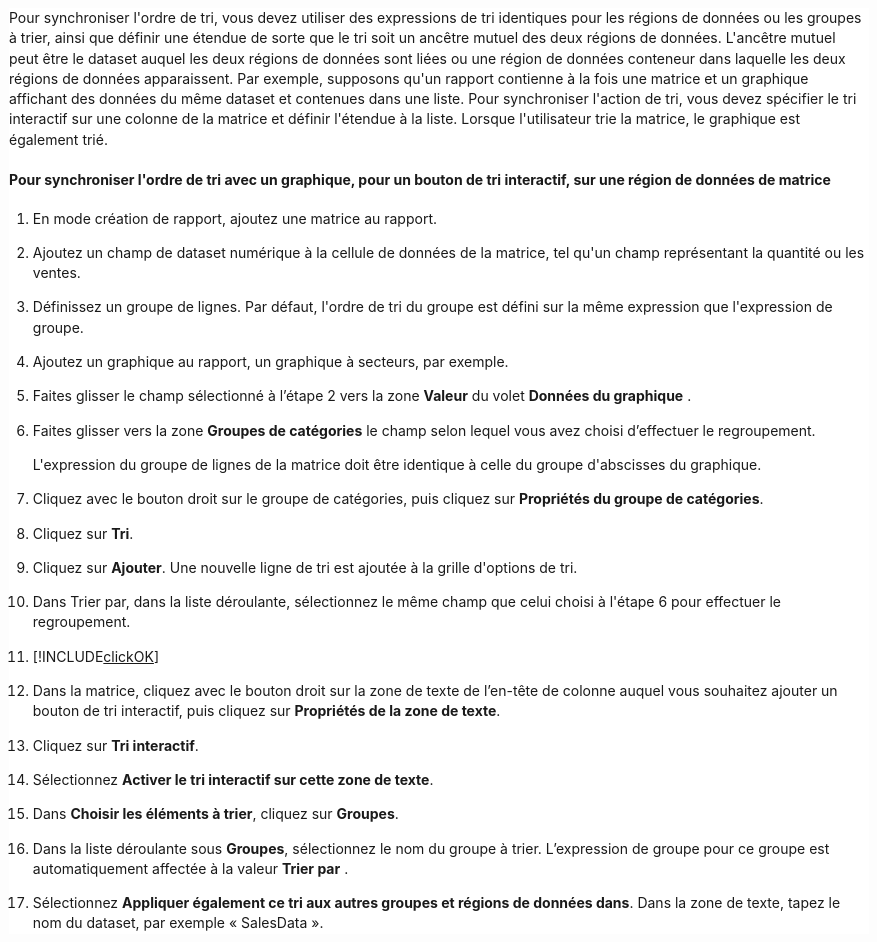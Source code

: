  Pour synchroniser l'ordre de tri, vous devez utiliser des expressions de tri identiques pour les régions de données ou les groupes à trier, ainsi que définir une étendue de sorte que le tri soit un ancêtre mutuel des deux régions de données. L'ancêtre mutuel peut être le dataset auquel les deux régions de données sont liées ou une région de données conteneur dans laquelle les deux régions de données apparaissent. Par exemple, supposons qu'un rapport contienne à la fois une matrice et un graphique affichant des données du même dataset et contenues dans une liste. Pour synchroniser l'action de tri, vous devez spécifier le tri interactif sur une colonne de la matrice et définir l'étendue à la liste. Lorsque l'utilisateur trie la matrice, le graphique est également trié.  
  
#### <a name="to-synchronize-sort-order-with-a-chart-for-an-interactive-sort-button-on-a-matrix-data-region"></a>Pour synchroniser l'ordre de tri avec un graphique, pour un bouton de tri interactif, sur une région de données de matrice  
  
1.  En mode création de rapport, ajoutez une matrice au rapport.  
  
2.  Ajoutez un champ de dataset numérique à la cellule de données de la matrice, tel qu'un champ représentant la quantité ou les ventes.  
  
3.  Définissez un groupe de lignes. Par défaut, l'ordre de tri du groupe est défini sur la même expression que l'expression de groupe.  
  
4.  Ajoutez un graphique au rapport, un graphique à secteurs, par exemple.  
  
5.  Faites glisser le champ sélectionné à l’étape 2 vers la zone **Valeur** du volet **Données du graphique** .  
  
6.  Faites glisser vers la zone **Groupes de catégories** le champ selon lequel vous avez choisi d’effectuer le regroupement.  
  
     L'expression du groupe de lignes de la matrice doit être identique à celle du groupe d'abscisses du graphique.  
  
7.  Cliquez avec le bouton droit sur le groupe de catégories, puis cliquez sur **Propriétés du groupe de catégories**.  
  
8.  Cliquez sur **Tri**.  
  
9. Cliquez sur **Ajouter**. Une nouvelle ligne de tri est ajoutée à la grille d'options de tri.  
  
10. Dans Trier par, dans la liste déroulante, sélectionnez le même champ que celui choisi à l'étape 6 pour effectuer le regroupement.  
  
11. [!INCLUDE[clickOK](../../includes/clickok-md.md)]  
  
12. Dans la matrice, cliquez avec le bouton droit sur la zone de texte de l’en-tête de colonne auquel vous souhaitez ajouter un bouton de tri interactif, puis cliquez sur **Propriétés de la zone de texte**.  
  
13. Cliquez sur **Tri interactif**.  
  
14. Sélectionnez **Activer le tri interactif sur cette zone de texte**.  
  
15. Dans **Choisir les éléments à trier**, cliquez sur **Groupes**.  
  
16. Dans la liste déroulante sous **Groupes**, sélectionnez le nom du groupe à trier. L’expression de groupe pour ce groupe est automatiquement affectée à la valeur **Trier par** .  
  
17. Sélectionnez **Appliquer également ce tri aux autres groupes et régions de données dans**. Dans la zone de texte, tapez le nom du dataset, par exemple « SalesData ».  
  